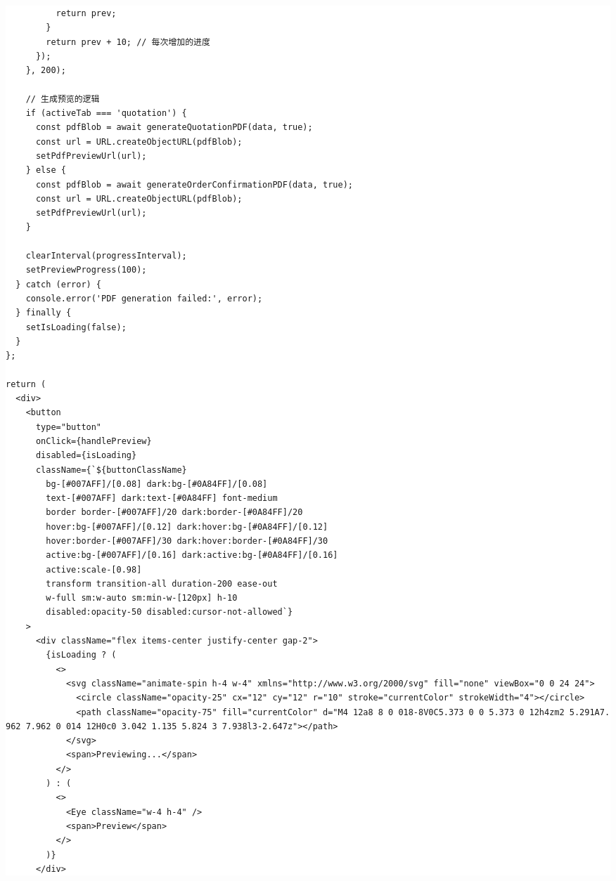 ```typescript:src/app/quotation/page.tsx
          return prev;
        }
        return prev + 10; // 每次增加的进度
      });
    }, 200);

    // 生成预览的逻辑
    if (activeTab === 'quotation') {
      const pdfBlob = await generateQuotationPDF(data, true);
      const url = URL.createObjectURL(pdfBlob);
      setPdfPreviewUrl(url);
    } else {
      const pdfBlob = await generateOrderConfirmationPDF(data, true);
      const url = URL.createObjectURL(pdfBlob);
      setPdfPreviewUrl(url);
    }

    clearInterval(progressInterval);
    setPreviewProgress(100);
  } catch (error) {
    console.error('PDF generation failed:', error);
  } finally {
    setIsLoading(false);
  }
};

return (
  <div>
    <button
      type="button"
      onClick={handlePreview}
      disabled={isLoading}
      className={`${buttonClassName}
        bg-[#007AFF]/[0.08] dark:bg-[#0A84FF]/[0.08]
        text-[#007AFF] dark:text-[#0A84FF] font-medium
        border border-[#007AFF]/20 dark:border-[#0A84FF]/20
        hover:bg-[#007AFF]/[0.12] dark:hover:bg-[#0A84FF]/[0.12]
        hover:border-[#007AFF]/30 dark:hover:border-[#0A84FF]/30
        active:bg-[#007AFF]/[0.16] dark:active:bg-[#0A84FF]/[0.16]
        active:scale-[0.98]
        transform transition-all duration-200 ease-out
        w-full sm:w-auto sm:min-w-[120px] h-10
        disabled:opacity-50 disabled:cursor-not-allowed`}
    >
      <div className="flex items-center justify-center gap-2">
        {isLoading ? (
          <>
            <svg className="animate-spin h-4 w-4" xmlns="http://www.w3.org/2000/svg" fill="none" viewBox="0 0 24 24">
              <circle className="opacity-25" cx="12" cy="12" r="10" stroke="currentColor" strokeWidth="4"></circle>
              <path className="opacity-75" fill="currentColor" d="M4 12a8 8 0 018-8V0C5.373 0 0 5.373 0 12h4zm2 5.291A7.962 7.962 0 014 12H0c0 3.042 1.135 5.824 3 7.938l3-2.647z"></path>
            </svg>
            <span>Previewing...</span>
          </>
        ) : (
          <>
            <Eye className="w-4 h-4" />
            <span>Preview</span>
          </>
        )}
      </div>
```